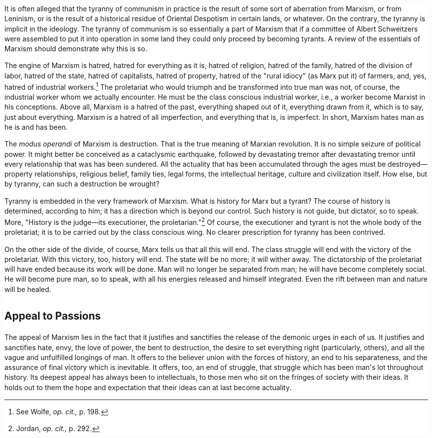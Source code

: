 It is often alleged that the tyranny of communism in practice is the result of
some sort of aberration from Marxism, or from Leninism, or is the result of a
historical residue of Oriental Despotism in certain lands, or whatever. On the
contrary, the tyranny is implicit in the ideology. The tyranny of communism is
so essentially a part of Marxism that if a committee of Albert Schweitzers were
assembled to put it into operation in some land they could only proceed by
becoming tyrants. A review of the essentials of Marxism should demonstrate why
this is so.

The engine of Marxism is hatred, hatred for everything as it is, hatred of
religion, hatred of the family, hatred of the division of labor, hatred of the
state, hatred of capitalists, hatred of property, hatred of the "rural idiocy"
(as Marx put it) of farmers, and, yes, hatred of industrial workers.[^2_18] The
proletariat who would triumph and be transformed into true man was not, of
course, the industrial worker whom we actually encounter. He must be the class
conscious industrial worker, i.e., a worker become Marxist in his conceptions.
Above all, Marxism is a hatred of the past, everything shaped out of it,
everything drawn from it, which is to say, just about everything. Marxism is a
hatred of all imperfection, and everything that is, is imperfect. In short,
Marxism hates man as he is and has been.

The *modus operandi* of Marxism is destruction. That is the true meaning of
Marxian revolution. It is no simple seizure of political power. It might better
be conceived as a cataclysmic earthquake, followed by devastating tremor after
devastating tremor until every relationship that was has been sundered. All the
actuality that has been accumulated through the ages must be destroyed—property
relationships, religious belief, family ties, legal forms, the intellectual
heritage, culture and civilization itself. How else, but by tyranny, can such a
destruction be wrought?

Tyranny is embedded in the very framework of Marxism. What is history for Marx
but a tyrant? The course of history is determined, according to him; it has a
direction which is beyond our control. Such history is not guide, but dictator,
so to speak. More, "History is the judge—its executioner, the
proletarian."[^2_19] Of course, the executioner and tyrant is not the whole body
of the proletariat; it is to be carried out by the class conscious wing. No
clearer prescription for tyranny has been contrived.

On the other side of the divide, of course, Marx tells us that all this will
end. The class struggle will end with the victory of the proletariat. With this
victory, too, history will end. The state will be no more; it will wither away.
The dictatorship of the proletariat will have ended because its work will be
done. Man will no longer be separated from man; he will have become completely
social. He will become pure man, so to speak, with all his energies released and
himself integrated. Even the rift between man and nature will be healed.

## Appeal to Passions

The appeal of Marxism lies in the fact that it justifies and sanctifies the
release of the demonic urges in each of us. It justifies and sanctifies hate,
envy, the love of power, the bent to destruction, the desire to set everything
right (particularly, others), and all the vague and unfulfilled longings of man.
It offers to the believer union with the forces of history, an end to his
separateness, and the assurance of final victory which is inevitable. It offers,
too, an end of struggle, that struggle which has been man's lot throughout
history. Its deepest appeal has always been to intellectuals, to those men who
sit on the fringes of society with their ideas.  It holds out to them the hope
and expectation that their ideas can at last become actuality.


[^2_1]: 'Bertram D. Wolfe, *Marxism* (New York: Dial, 1965), p. 361.
[^2_2]: Karl Marx and Friedrich Engels, *Selected Works* (New York:
[^2_3]: *Ibid.,* p. 207.
[^2_4]: *Ibid.,* p. 209.
[^2_5]: *Ibid.,* p. 212.
[^2_6]: *Ibid.,* p. 208.
[^2_7]: This is not to belittle the achievement of the Austrian School in their
[^2_8]: Wolfe, *op. cit.,* p. 369.
[^2_9]: Quoted in Thomas Molnar, *The Decline of the Intellectual* (New York:
[^2_10]: Marx wrote a goodly amount of verse in his youth, and even retained an
[^2_11]: Z.A. Jordan, ed., *Karl Marx: Economy, Class and Society* (New York:
[^2_12]: *Ibid.,* p. 299.
[^2_13]: *Ibid.,* p. 283.
[^2_14]: *Ibid.,* p. 292.
[^2_15]: Quoted in McLellan, *op. cit.,* p. 118.
[^2_16]: *Ibid.,* p. 119.
[^2_17]: Jordan,* op. cit., *p. 301.
[^2_18]: See Wolfe, *op. cit.,* p. 198.
[^2_19]: Jordan, *op. cit.,* p. 292.
[^2_20]: *Ibid* ., p. 294.